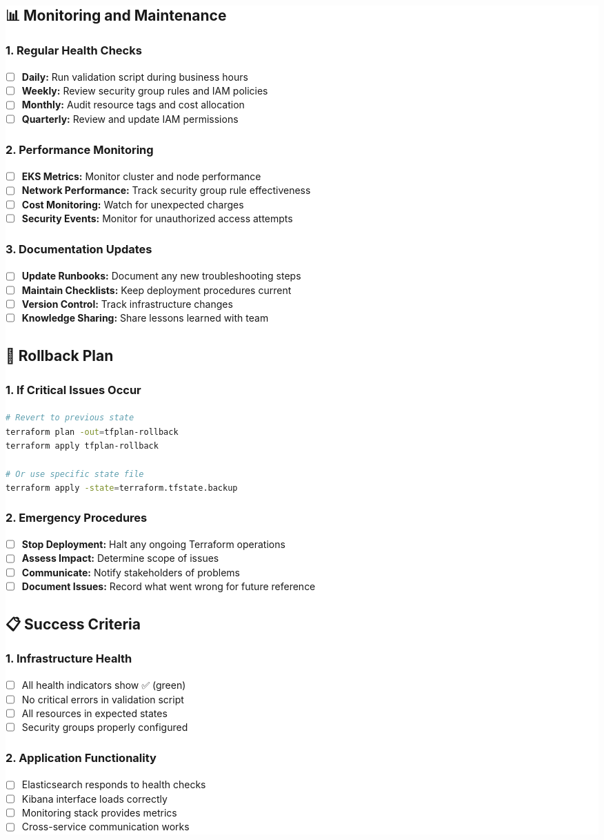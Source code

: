 ## 📊 Monitoring and Maintenance

### 1. Regular Health Checks
- [ ] **Daily:** Run validation script during business hours
- [ ] **Weekly:** Review security group rules and IAM policies
- [ ] **Monthly:** Audit resource tags and cost allocation
- [ ] **Quarterly:** Review and update IAM permissions

### 2. Performance Monitoring
- [ ] **EKS Metrics:** Monitor cluster and node performance
- [ ] **Network Performance:** Track security group rule effectiveness
- [ ] **Cost Monitoring:** Watch for unexpected charges
- [ ] **Security Events:** Monitor for unauthorized access attempts

### 3. Documentation Updates
- [ ] **Update Runbooks:** Document any new troubleshooting steps
- [ ] **Maintain Checklists:** Keep deployment procedures current
- [ ] **Version Control:** Track infrastructure changes
- [ ] **Knowledge Sharing:** Share lessons learned with team

## 🚨 Rollback Plan

### 1. If Critical Issues Occur
```bash
# Revert to previous state
terraform plan -out=tfplan-rollback
terraform apply tfplan-rollback

# Or use specific state file
terraform apply -state=terraform.tfstate.backup
```

### 2. Emergency Procedures
- [ ] **Stop Deployment:** Halt any ongoing Terraform operations
- [ ] **Assess Impact:** Determine scope of issues
- [ ] **Communicate:** Notify stakeholders of problems
- [ ] **Document Issues:** Record what went wrong for future reference

## 📋 Success Criteria

### 1. Infrastructure Health
- [ ] All health indicators show ✅ (green)
- [ ] No critical errors in validation script
- [ ] All resources in expected states
- [ ] Security groups properly configured

### 2. Application Functionality
- [ ] Elasticsearch responds to health checks
- [ ] Kibana interface loads correctly
- [ ] Monitoring stack provides metrics
- [ ] Cross-service communication works
